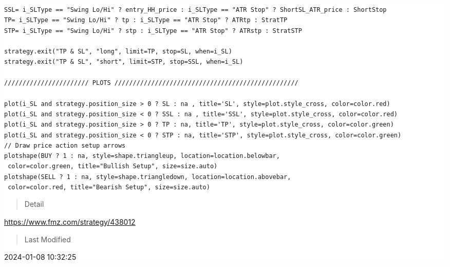 ``` pinescript
SSL= i_SLType == "Swing Lo/Hi" ? entry_HH_price : i_SLType == "ATR Stop" ? ShortSL_ATR_price : ShortStop
TP= i_SLType == "Swing Lo/Hi" ? tp : i_SLType == "ATR Stop" ? ATRtp : StratTP
STP= i_SLType == "Swing Lo/Hi" ? stp : i_SLType == "ATR Stop" ? ATRstp : StratSTP

strategy.exit("TP & SL", "long", limit=TP, stop=SL, when=i_SL)
strategy.exit("TP & SL", "short", limit=STP, stop=SSL, when=i_SL)

/////////////////////// PLOTS //////////////////////////////////////////////////

plot(i_SL and strategy.position_size > 0 ? SL : na , title='SL', style=plot.style_cross, color=color.red)
plot(i_SL and strategy.position_size < 0 ? SSL : na , title='SSL', style=plot.style_cross, color=color.red)
plot(i_SL and strategy.position_size > 0 ? TP : na, title='TP', style=plot.style_cross, color=color.green)
plot(i_SL and strategy.position_size < 0 ? STP : na, title='STP', style=plot.style_cross, color=color.green)
// Draw price action setup arrows
plotshape(BUY ? 1 : na, style=shape.triangleup, location=location.belowbar, 
 color=color.green, title="Bullish Setup", size=size.auto)
plotshape(SELL ? 1 : na, style=shape.triangledown, location=location.abovebar, 
 color=color.red, title="Bearish Setup", size=size.auto)
```

> Detail

https://www.fmz.com/strategy/438012

> Last Modified

2024-01-08 10:32:25
